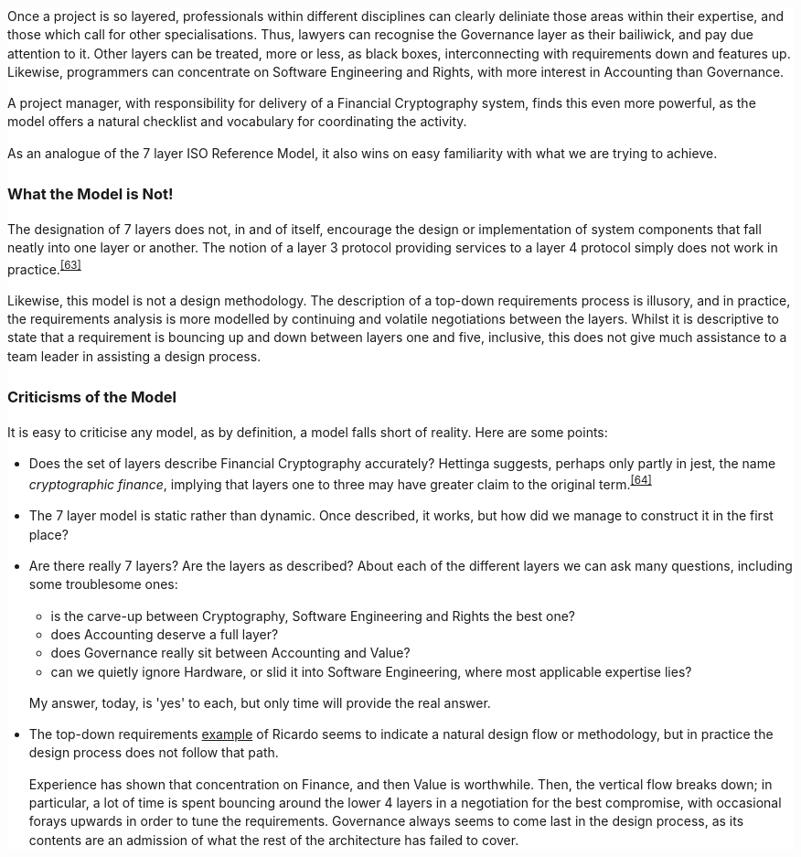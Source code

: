 Once a project is so layered, professionals within different disciplines can clearly deliniate those areas within their expertise, and those which call for other specialisations. Thus, lawyers can recognise the Governance layer as their bailiwick, and pay due attention to it. Other layers can be treated, more or less, as black boxes, interconnecting with requirements down and features up. Likewise, programmers can concentrate on Software Engineering and Rights, with more interest in Accounting than Governance.

A project manager, with responsibility for delivery of a Financial Cryptography system, finds this even more powerful, as the model offers a natural checklist and vocabulary for coordinating the activity.

As an analogue of the 7 layer ISO Reference Model, it also wins on easy familiarity with what we are trying to achieve.

<h3 id="not">What the Model is Not!</h3>

The designation of 7 layers does not, in and of itself, encourage the design or implementation of system components that fall neatly into one layer or another. The notion of a layer 3 protocol providing services to a layer 4 protocol simply does not work in practice.<sup><a href="#fn63" id="ref63">[63]</a></sup>

Likewise, this model is not a design methodology. The description of a top-down requirements process is illusory, and in practice, the requirements analysis is more modelled by continuing and volatile negotiations between the layers. Whilst it is descriptive to state that a requirement is bouncing up and down between layers one and five, inclusive, this does not give much assistance to a team leader in assisting a design process.

<h3 id="criticisms">Criticisms of the Model</h3>

It is easy to criticise any model, as by definition, a model falls short of reality. Here are some points:

- Does the set of layers describe Financial Cryptography accurately? Hettinga suggests, perhaps only partly in jest, the name _cryptographic finance_, implying that layers one to three may have greater claim to the original term.<sup><a href="#fn64" id="ref64">[64]</a></sup>

- The 7 layer model is static rather than dynamic. Once described, it works, but how did we manage to construct it in the first place?

- Are there really 7 layers? Are the layers as described? About each of the different layers we can ask many questions, including some troublesome ones:

  - is the carve-up between Cryptography, Software Engineering and Rights the best one?
  - does Accounting deserve a full layer?
  - does Governance really sit between Accounting and Value?
  - can we quietly ignore Hardware, or slid it into Software Engineering, where most applicable expertise lies?

  My answer, today, is 'yes' to each, but only time will provide the real answer.

- The top-down requirements <a href="#example">example</a> of Ricardo seems to indicate a natural design flow or methodology, but in practice the design process does not follow that path.

  Experience has shown that concentration on Finance, and then Value is worthwhile. Then, the vertical flow breaks down; in particular, a lot of time is spent bouncing around the lower 4 layers in a negotiation for the best compromise, with occasional forays upwards in order to tune the requirements. Governance always seems to come last in the design process, as its contents are an admission of what the rest of the architecture has failed to cover.
